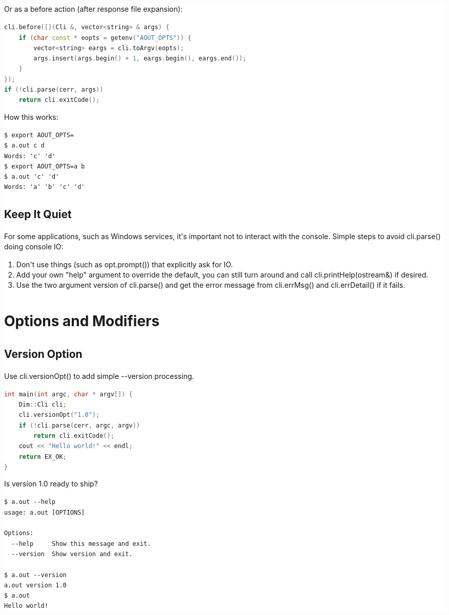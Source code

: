 Or as a before action (after response file expansion):
~~~ cpp
cli.before([](Cli &, vector<string> & args) {
    if (char const * eopts = getenv("AOUT_OPTS")) {
        vector<string> eargs = cli.toArgv(eopts);
        args.insert(args.begin() + 1, eargs.begin(), eargs.end());
    }
});
if (!cli.parse(cerr, args))
    return cli.exitCode();
~~~

How this works:

~~~ console
$ export AOUT_OPTS=
$ a.out c d
Words: 'c' 'd'
$ export AOUT_OPTS=a b
$ a.out 'c' 'd'
Words: 'a' 'b' 'c' 'd'
~~~


## Keep It Quiet
For some applications, such as Windows services, it's important not to
interact with the console. Simple steps to avoid cli.parse() doing console IO:

1. Don't use things (such as opt.prompt()) that explicitly ask for IO.
2. Add your own "help" argument to override the default, you can still turn
around and call cli.printHelp(ostream&) if desired.
3. Use the two argument version of cli.parse() and get the error message from
cli.errMsg() and cli.errDetail() if it fails.


# Options and Modifiers

## Version Option
Use cli.versionOpt() to add simple --version processing.

~~~ cpp
int main(int argc, char * argv[]) {
    Dim::Cli cli;
    cli.versionOpt("1.0");
    if (!cli.parse(cerr, argc, argv))
        return cli.exitCode();
    cout << "Hello world!" << endl;
    return EX_OK;
}
~~~

Is version 1.0 ready to ship?
~~~ console
$ a.out --help
usage: a.out [OPTIONS]

Options:
  --help     Show this message and exit.
  --version  Show version and exit.

$ a.out --version
a.out version 1.0
$ a.out
Hello world!
~~~
